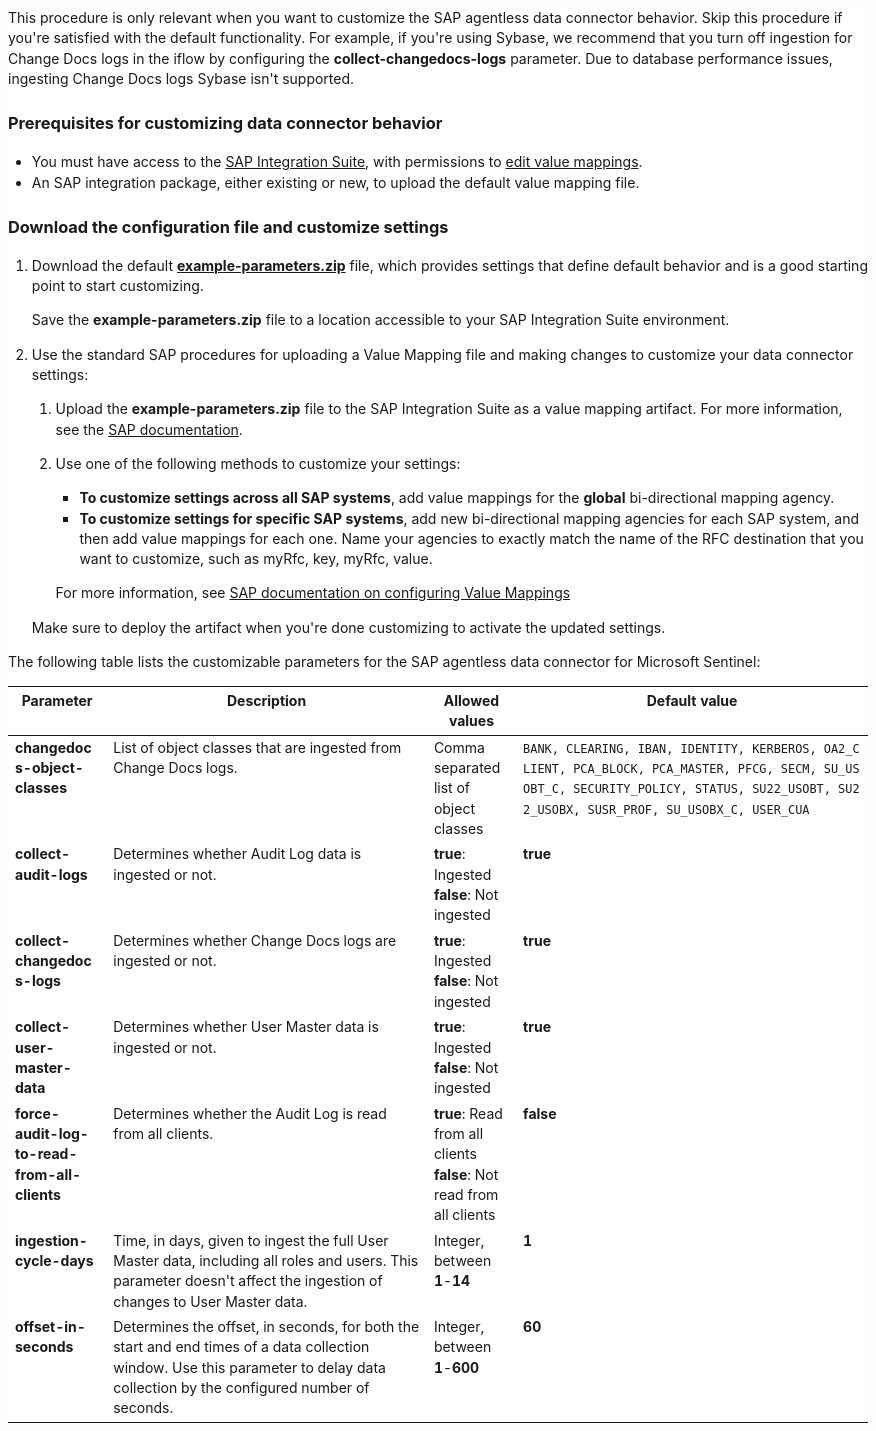 This procedure is only relevant when you want to customize the SAP agentless data connector behavior. Skip this procedure if you're satisfied with the default functionality. For example, if you're using Sybase, we recommend that you turn off ingestion for Change Docs logs in the iflow by configuring the **collect-changedocs-logs** parameter. Due to database performance issues, ingesting Change Docs logs Sybase isn't supported.

### Prerequisites for customizing data connector behavior

- You must have access to the [SAP Integration Suite](https://help.sap.com/docs/cloud-integration/sap-cloud-integration/sap-cloud-integration), with permissions to [edit value mappings](https://help.sap.com/docs/cloud-integration/sap-cloud-integration/working-with-mapping).
- An SAP integration package, either existing or new, to upload the default value mapping file.

### Download the configuration file and customize settings

1. Download the default [**example-parameters.zip**](https://raw.githubusercontent.com/Azure/Azure-Sentinel/master/Solutions/SAP/Agentless/example-parameters.zip) file, which provides settings that define default behavior and is a good starting point to start customizing.

    Save the **example-parameters.zip** file to a location accessible to your SAP Integration Suite environment.

1. Use the standard SAP procedures for uploading a Value Mapping file and making changes to customize your data connector settings:

    1. Upload the **example-parameters.zip** file to the SAP Integration Suite as a value mapping artifact. For more information, see the [SAP documentation](https://help.sap.com/docs/cloud-integration/sap-cloud-integration/creating-value-mapping).
    1. Use one of the following methods to customize your settings:

        - **To customize settings across all SAP systems**, add value mappings for the **global** bi-directional mapping agency.
        - **To customize settings for specific SAP systems**, add new bi-directional mapping agencies for each SAP system, and then add value mappings for each one. Name your agencies to exactly match the name of the RFC destination that you want to customize, such as myRfc, key, myRfc, value.

        For more information, see [SAP documentation on configuring Value Mappings](https://help.sap.com/docs/cloud-integration/sap-cloud-integration/configuring-value-mappings)

    Make sure to deploy the artifact when you're done customizing to activate the updated settings.

The following table lists the customizable parameters for the SAP agentless data connector for Microsoft Sentinel:

| Parameter | Description | Allowed values | Default value |
|-----------|-------------|----------------|---------------|
| **changedocs-object-classes** | List of object classes that are ingested from Change Docs logs. | Comma separated list of object classes | `BANK, CLEARING, IBAN, IDENTITY, KERBEROS, OA2_CLIENT, PCA_BLOCK, PCA_MASTER, PFCG, SECM, SU_USOBT_C, SECURITY_POLICY, STATUS, SU22_USOBT, SU22_USOBX, SUSR_PROF, SU_USOBX_C, USER_CUA` |
| **collect-audit-logs** | Determines whether Audit Log data is ingested or not. | **true**: Ingested<br>**false**: Not ingested | **true** |
| **collect-changedocs-logs** | Determines whether Change Docs logs are ingested or not. | **true**: Ingested<br>**false**: Not ingested | **true** |
| **collect-user-master-data** | Determines whether User Master data is ingested or not. | **true**: Ingested<br>**false**: Not ingested | **true** |
| **force-audit-log-to-read-from-all-clients** | Determines whether the Audit Log is read from all clients. | **true**: Read from all clients<br>**false**: Not read from all clients | **false** |
| **ingestion-cycle-days** | Time, in days, given to ingest the full User Master data, including all roles and users. This parameter doesn't affect the ingestion of changes to User Master data. | Integer, between **1**-**14** | **1** |
| **offset-in-seconds** | Determines the offset, in seconds, for both the start and end times of a data collection window. Use this parameter to delay data collection by the configured number of seconds. | Integer, between **1**-**600** | **60** |
